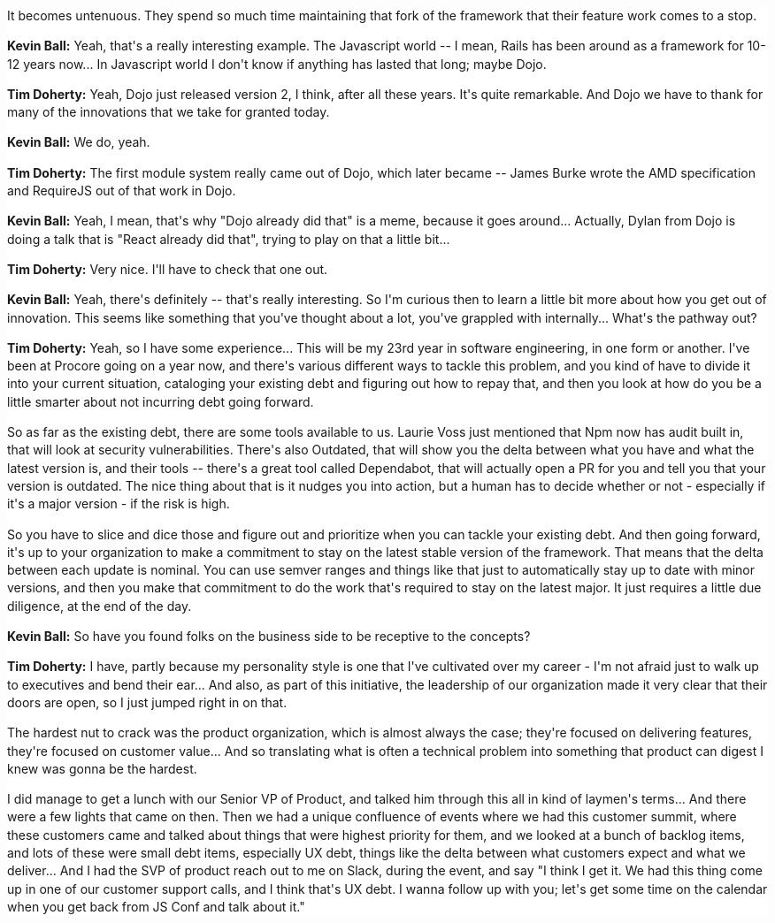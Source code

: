 It becomes untenuous. They spend so much time maintaining that fork of the framework that their feature work comes to a stop.

**Kevin Ball:** Yeah, that's a really interesting example. The Javascript world -- I mean, Rails has been around as a framework for 10-12 years now... In Javascript world I don't know if anything has lasted that long; maybe Dojo.

**Tim Doherty:** Yeah, Dojo just released version 2, I think, after all these years. It's quite remarkable. And Dojo we have to thank for many of the innovations that we take for granted today.

**Kevin Ball:** We do, yeah.

**Tim Doherty:** The first module system really came out of Dojo, which later became -- James Burke wrote the AMD specification and RequireJS out of that work in Dojo.

**Kevin Ball:** Yeah, I mean, that's why "Dojo already did that" is a meme, because it goes around... Actually, Dylan from Dojo is doing a talk that is "React already did that", trying to play on that a little bit...

**Tim Doherty:** Very nice. I'll have to check that one out.

**Kevin Ball:** Yeah, there's definitely -- that's really interesting. So I'm curious then to learn a little bit more about how you get out of innovation. This seems like something that you've thought about a lot, you've grappled with internally... What's the pathway out?

**Tim Doherty:** Yeah, so I have some experience... This will be my 23rd year in software engineering, in one form or another. I've been at Procore going on a year now, and there's various different ways to tackle this problem, and you kind of have to divide it into your current situation, cataloging your existing debt and figuring out how to repay that, and then you look at how do you be a little smarter about not incurring debt going forward.

So as far as the existing debt, there are some tools available to us. Laurie Voss just mentioned that Npm now has audit built in, that will look at security vulnerabilities. There's also Outdated, that will show you the delta between what you have and what the latest version is, and their tools -- there's a great tool called Dependabot, that will actually open a PR for you and tell you that your version is outdated. The nice thing about that is it nudges you into action, but a human has to decide whether or not - especially if it's a major version - if the risk is high.

So you have to slice and dice those and figure out and prioritize when you can tackle your existing debt. And then going forward, it's up to your organization to make a commitment to stay on the latest stable version of the framework. That means that the delta between each update is nominal. You can use semver ranges and things like that just to automatically stay up to date with minor versions, and then you make that commitment to do the work that's required to stay on the latest major. It just requires a little due diligence, at the end of the day.

**Kevin Ball:** So have you found folks on the business side to be receptive to the concepts?

**Tim Doherty:** I have, partly because my personality style is one that I've cultivated over my career - I'm not afraid just to walk up to executives and bend their ear... And also, as part of this initiative, the leadership of our organization made it very clear that their doors are open, so I just jumped right in on that.

The hardest nut to crack was the product organization, which is almost always the case; they're focused on delivering features, they're focused on customer value... And so translating what is often a technical problem into something that product can digest I knew was gonna be the hardest.

I did manage to get a lunch with our Senior VP of Product, and talked him through this all in kind of laymen's terms... And there were a few lights that came on then. Then we had a unique confluence of events where we had this customer summit, where these customers came and talked about things that were highest priority for them, and we looked at a bunch of backlog items, and lots of these were small debt items, especially UX debt, things like the delta between what customers expect and what we deliver... And I had the SVP of product reach out to me on Slack, during the event, and say "I think I get it. We had this thing come up in one of our customer support calls, and I think that's UX debt. I wanna follow up with you; let's get some time on the calendar when you get back from JS Conf and talk about it."
